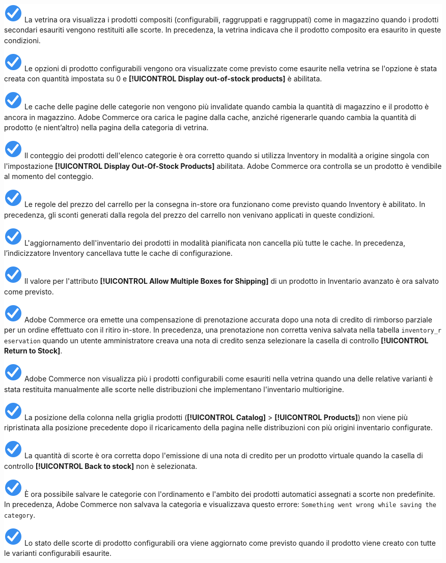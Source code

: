 ![Problema risolto](../assets/fix.svg) La vetrina ora visualizza i prodotti compositi (configurabili, raggruppati e raggruppati) come in magazzino quando i prodotti secondari esauriti vengono restituiti alle scorte. In precedenza, la vetrina indicava che il prodotto composito era esaurito in queste condizioni. 

![Problema risolto](../assets/fix.svg) Le opzioni di prodotto configurabili vengono ora visualizzate come previsto come esaurite nella vetrina se l&#39;opzione è stata creata con quantità impostata su 0 e **[!UICONTROL Display out-of-stock products]** è abilitata. 

![Problema risolto](../assets/fix.svg) Le cache delle pagine delle categorie non vengono più invalidate quando cambia la quantità di magazzino e il prodotto è ancora in magazzino. Adobe Commerce ora carica le pagine dalla cache, anziché rigenerarle quando cambia la quantità di prodotto (e nient’altro) nella pagina della categoria di vetrina. 

![Problema risolto](../assets/fix.svg) Il conteggio dei prodotti dell&#39;elenco categorie è ora corretto quando si utilizza Inventory in modalità a origine singola con l&#39;impostazione **[!UICONTROL Display Out-Of-Stock Products]** abilitata. Adobe Commerce ora controlla se un prodotto è vendibile al momento del conteggio. 

![Problema risolto](../assets/fix.svg) Le regole del prezzo del carrello per la consegna in-store ora funzionano come previsto quando Inventory è abilitato. In precedenza, gli sconti generati dalla regola del prezzo del carrello non venivano applicati in queste condizioni. 

![Problema risolto](../assets/fix.svg) L&#39;aggiornamento dell&#39;inventario dei prodotti in modalità pianificata non cancella più tutte le cache. In precedenza, l’indicizzatore Inventory cancellava tutte le cache di configurazione. 

![Problema risolto](../assets/fix.svg) Il valore per l&#39;attributo **[!UICONTROL Allow Multiple Boxes for Shipping]** di un prodotto in Inventario avanzato è ora salvato come previsto. 

![Problema risolto](../assets/fix.svg) Adobe Commerce ora emette una compensazione di prenotazione accurata dopo una nota di credito di rimborso parziale per un ordine effettuato con il ritiro in-store. In precedenza, una prenotazione non corretta veniva salvata nella tabella `inventory_reservation` quando un utente amministratore creava una nota di credito senza selezionare la casella di controllo **[!UICONTROL Return to Stock]**. 

![Problema risolto](../assets/fix.svg) Adobe Commerce non visualizza più i prodotti configurabili come esauriti nella vetrina quando una delle relative varianti è stata restituita manualmente alle scorte nelle distribuzioni che implementano l&#39;inventario multiorigine. 

![Problema risolto](../assets/fix.svg) La posizione della colonna nella griglia prodotti (**[!UICONTROL Catalog]** > **[!UICONTROL Products]**) non viene più ripristinata alla posizione precedente dopo il ricaricamento della pagina nelle distribuzioni con più origini inventario configurate. 

![Emissione fissa](../assets/fix.svg) La quantità di scorte è ora corretta dopo l&#39;emissione di una nota di credito per un prodotto virtuale quando la casella di controllo **[!UICONTROL Back to stock]** non è selezionata. 

![Problema risolto](../assets/fix.svg) È ora possibile salvare le categorie con l&#39;ordinamento e l&#39;ambito dei prodotti automatici assegnati a scorte non predefinite. In precedenza, Adobe Commerce non salvava la categoria e visualizzava questo errore: `Something went wrong while saving the category`. 

![Problema risolto](../assets/fix.svg) Lo stato delle scorte di prodotto configurabili ora viene aggiornato come previsto quando il prodotto viene creato con tutte le varianti configurabili esaurite. 
